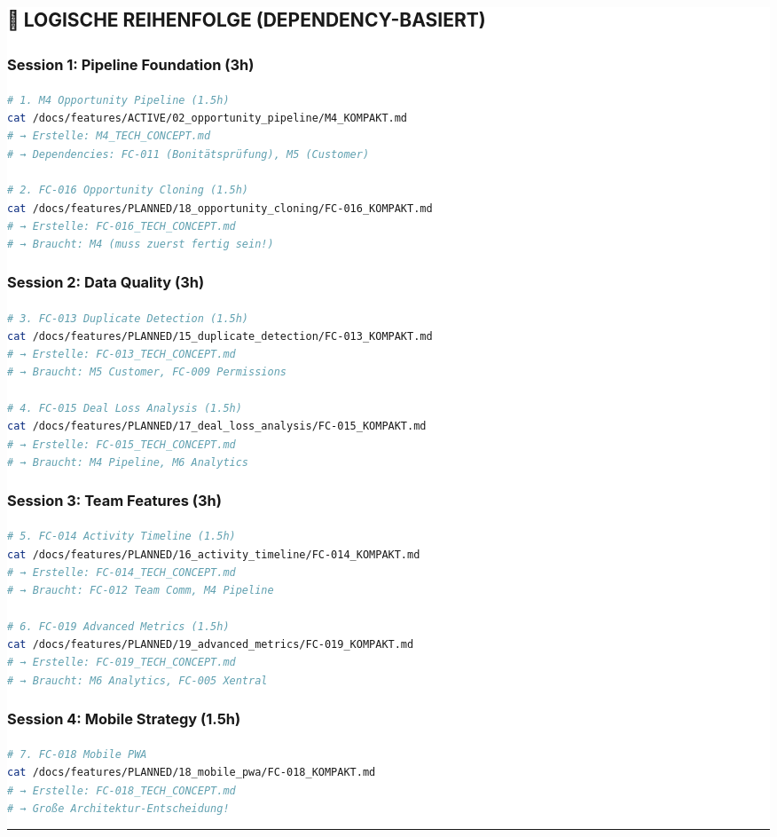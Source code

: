 ## 🚀 LOGISCHE REIHENFOLGE (DEPENDENCY-BASIERT)

### Session 1: Pipeline Foundation (3h)
```bash
# 1. M4 Opportunity Pipeline (1.5h)
cat /docs/features/ACTIVE/02_opportunity_pipeline/M4_KOMPAKT.md
# → Erstelle: M4_TECH_CONCEPT.md
# → Dependencies: FC-011 (Bonitätsprüfung), M5 (Customer)

# 2. FC-016 Opportunity Cloning (1.5h) 
cat /docs/features/PLANNED/18_opportunity_cloning/FC-016_KOMPAKT.md
# → Erstelle: FC-016_TECH_CONCEPT.md
# → Braucht: M4 (muss zuerst fertig sein!)
```

### Session 2: Data Quality (3h)
```bash
# 3. FC-013 Duplicate Detection (1.5h)
cat /docs/features/PLANNED/15_duplicate_detection/FC-013_KOMPAKT.md
# → Erstelle: FC-013_TECH_CONCEPT.md
# → Braucht: M5 Customer, FC-009 Permissions

# 4. FC-015 Deal Loss Analysis (1.5h)
cat /docs/features/PLANNED/17_deal_loss_analysis/FC-015_KOMPAKT.md
# → Erstelle: FC-015_TECH_CONCEPT.md
# → Braucht: M4 Pipeline, M6 Analytics
```

### Session 3: Team Features (3h)
```bash
# 5. FC-014 Activity Timeline (1.5h)
cat /docs/features/PLANNED/16_activity_timeline/FC-014_KOMPAKT.md
# → Erstelle: FC-014_TECH_CONCEPT.md
# → Braucht: FC-012 Team Comm, M4 Pipeline

# 6. FC-019 Advanced Metrics (1.5h)
cat /docs/features/PLANNED/19_advanced_metrics/FC-019_KOMPAKT.md
# → Erstelle: FC-019_TECH_CONCEPT.md
# → Braucht: M6 Analytics, FC-005 Xentral
```

### Session 4: Mobile Strategy (1.5h)
```bash
# 7. FC-018 Mobile PWA
cat /docs/features/PLANNED/18_mobile_pwa/FC-018_KOMPAKT.md
# → Erstelle: FC-018_TECH_CONCEPT.md
# → Große Architektur-Entscheidung!
```

---
